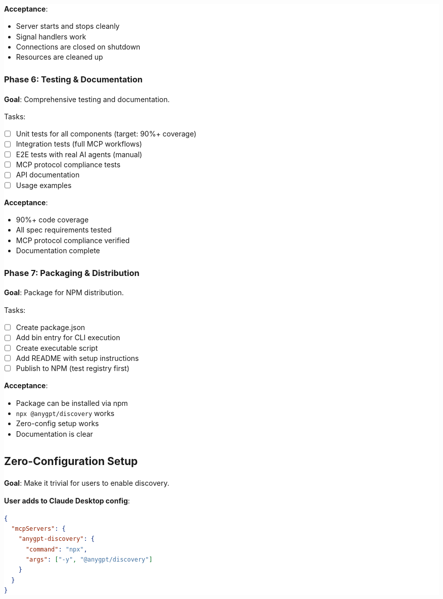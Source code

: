 **Acceptance**:
- Server starts and stops cleanly
- Signal handlers work
- Connections are closed on shutdown
- Resources are cleaned up

### Phase 6: Testing & Documentation

**Goal**: Comprehensive testing and documentation.

Tasks:
- [ ] Unit tests for all components (target: 90%+ coverage)
- [ ] Integration tests (full MCP workflows)
- [ ] E2E tests with real AI agents (manual)
- [ ] MCP protocol compliance tests
- [ ] API documentation
- [ ] Usage examples

**Acceptance**:
- 90%+ code coverage
- All spec requirements tested
- MCP protocol compliance verified
- Documentation complete

### Phase 7: Packaging & Distribution

**Goal**: Package for NPM distribution.

Tasks:
- [ ] Create package.json
- [ ] Add bin entry for CLI execution
- [ ] Create executable script
- [ ] Add README with setup instructions
- [ ] Publish to NPM (test registry first)

**Acceptance**:
- Package can be installed via npm
- `npx @anygpt/discovery` works
- Zero-config setup works
- Documentation is clear

## Zero-Configuration Setup

**Goal**: Make it trivial for users to enable discovery.

**User adds to Claude Desktop config**:
```json
{
  "mcpServers": {
    "anygpt-discovery": {
      "command": "npx",
      "args": ["-y", "@anygpt/discovery"]
    }
  }
}
```
